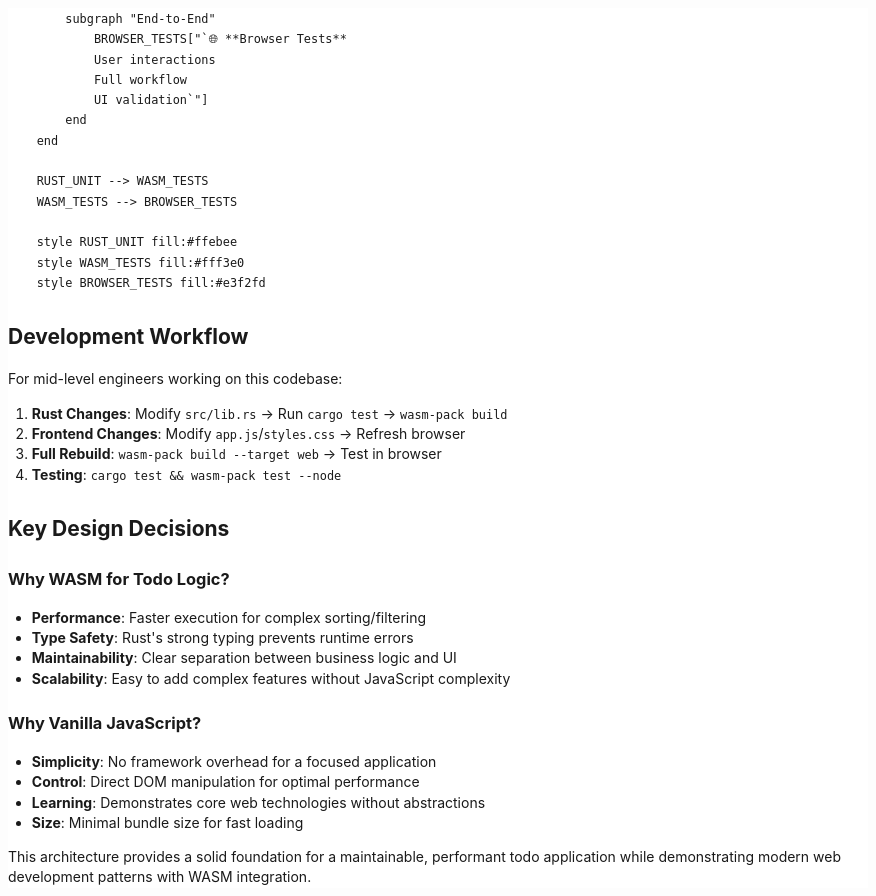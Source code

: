 ```mermaid
        subgraph "End-to-End"
            BROWSER_TESTS["`🌐 **Browser Tests**
            User interactions
            Full workflow
            UI validation`"]
        end
    end
    
    RUST_UNIT --> WASM_TESTS
    WASM_TESTS --> BROWSER_TESTS
    
    style RUST_UNIT fill:#ffebee
    style WASM_TESTS fill:#fff3e0
    style BROWSER_TESTS fill:#e3f2fd
```

## Development Workflow

For mid-level engineers working on this codebase:

1. **Rust Changes**: Modify `src/lib.rs` → Run `cargo test` → `wasm-pack build`
2. **Frontend Changes**: Modify `app.js`/`styles.css` → Refresh browser
3. **Full Rebuild**: `wasm-pack build --target web` → Test in browser
4. **Testing**: `cargo test && wasm-pack test --node`

## Key Design Decisions

### Why WASM for Todo Logic?
- **Performance**: Faster execution for complex sorting/filtering
- **Type Safety**: Rust's strong typing prevents runtime errors
- **Maintainability**: Clear separation between business logic and UI
- **Scalability**: Easy to add complex features without JavaScript complexity

### Why Vanilla JavaScript?
- **Simplicity**: No framework overhead for a focused application
- **Control**: Direct DOM manipulation for optimal performance
- **Learning**: Demonstrates core web technologies without abstractions
- **Size**: Minimal bundle size for fast loading

This architecture provides a solid foundation for a maintainable, performant todo application while demonstrating modern web development patterns with WASM integration.